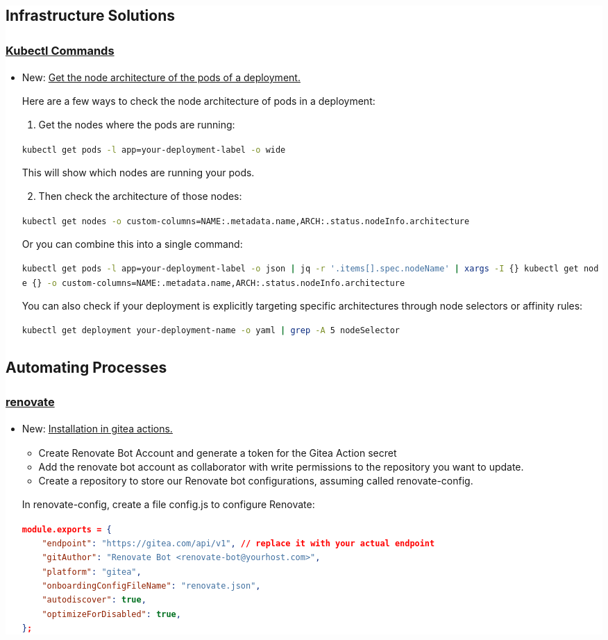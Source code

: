 ## Infrastructure Solutions

### [Kubectl Commands](kubectl_commands.md)

* New: [Get the node architecture of the pods of a deployment.](kubectl_commands.md#get-the-node-architecture-of-the-pods-of-a-deployment)

    Here are a few ways to check the node architecture of pods in a deployment:
    
    1. Get the nodes where the pods are running:
    ```bash
    kubectl get pods -l app=your-deployment-label -o wide
    ```
    This will show which nodes are running your pods.
    
    2. Then check the architecture of those nodes:
    ```bash
    kubectl get nodes -o custom-columns=NAME:.metadata.name,ARCH:.status.nodeInfo.architecture
    ```
    
    Or you can combine this into a single command:
    ```bash
    kubectl get pods -l app=your-deployment-label -o json | jq -r '.items[].spec.nodeName' | xargs -I {} kubectl get node {} -o custom-columns=NAME:.metadata.name,ARCH:.status.nodeInfo.architecture
    ```
    
    You can also check if your deployment is explicitly targeting specific architectures through node selectors or affinity rules:
    ```bash
    kubectl get deployment your-deployment-name -o yaml | grep -A 5 nodeSelector
    ```

## Automating Processes

### [renovate](renovate.md)

* New: [Installation in gitea actions.](renovate.md#installation)

    - Create Renovate Bot Account and generate a token for the Gitea Action secret
    - Add the renovate bot account as collaborator with write permissions to the repository you want to update.
    - Create a repository to store our Renovate bot configurations, assuming called renovate-config.
    
    In renovate-config, create a file config.js to configure Renovate:
    
    ```json
    module.exports = {
        "endpoint": "https://gitea.com/api/v1", // replace it with your actual endpoint
        "gitAuthor": "Renovate Bot <renovate-bot@yourhost.com>",
        "platform": "gitea",
        "onboardingConfigFileName": "renovate.json",
        "autodiscover": true,
        "optimizeForDisabled": true,
    };
    ```
    